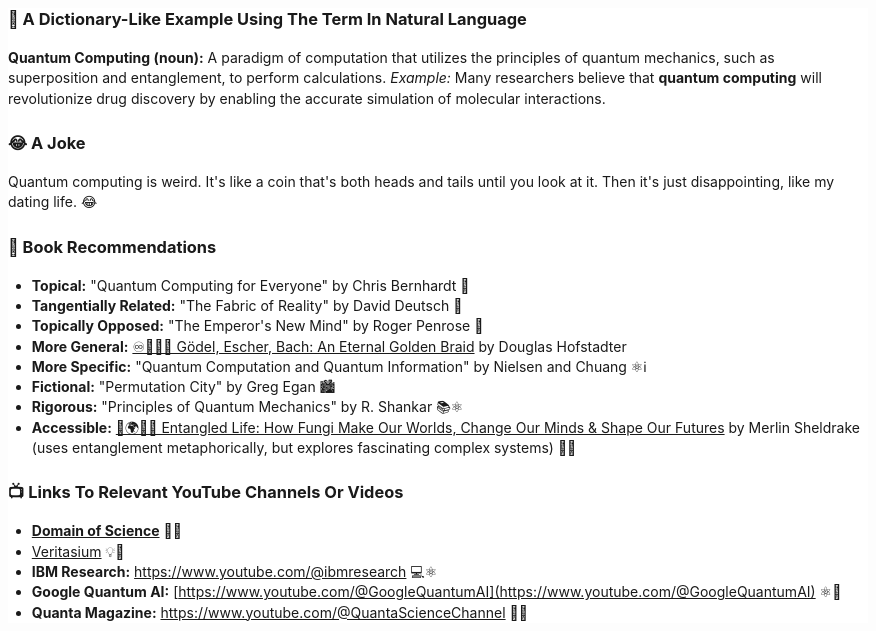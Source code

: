 ### 📝 A Dictionary-Like Example Using The Term In Natural Language  
  
**Quantum Computing (noun):** A paradigm of computation that utilizes the principles of quantum mechanics, such as superposition and entanglement, to perform calculations. _Example:_ Many researchers believe that **quantum computing** will revolutionize drug discovery by enabling the accurate simulation of molecular interactions.  
  
### 😂 A Joke  
  
Quantum computing is weird. It's like a coin that's both heads and tails until you look at it. Then it's just disappointing, like my dating life. 😂  
  
### 📖 Book Recommendations  
  
- **Topical:** "Quantum Computing for Everyone" by Chris Bernhardt 📖  
- **Tangentially Related:** "The Fabric of Reality" by David Deutsch 🌌  
- **Topically Opposed:** "The Emperor's New Mind" by Roger Penrose 🤔  
- **More General:** [♾️📐🎶🥨 Gödel, Escher, Bach: An Eternal Golden Braid](../books/godel-escher-bach.md) by Douglas Hofstadter  
- **More Specific:** "Quantum Computation and Quantum Information" by Nielsen and Chuang ⚛️ℹ️  
- **Fictional:** "Permutation City" by Greg Egan 🏙️  
- **Rigorous:** "Principles of Quantum Mechanics" by R. Shankar 📚⚛️  
- **Accessible:** [🍄🌍🧠🔮 Entangled Life: How Fungi Make Our Worlds, Change Our Minds & Shape Our Futures](../books/entangled-life-how-fungi-make-our-worlds-change-our-minds-shape-our-futures.md) by Merlin Sheldrake (uses entanglement metaphorically, but explores fascinating complex systems) 🍄🔗  
  
### 📺 Links To Relevant YouTube Channels Or Videos  
  
- [**Domain of Science**](https://www.youtube.com/@DomainofScience) 🧪🔬  
- [Veritasium](https://www.youtube.com/@veritasium) 💡🤔  
- **IBM Research:** https://www.youtube.com/@ibmresearch 💻⚛️  
- **Google Quantum AI:** [https://www.youtube.com/@GoogleQuantumAI](https://www.youtube.com/@GoogleQuantumAI) ⚛️🏢  
- **Quanta Magazine:** https://www.youtube.com/@QuantaScienceChannel 🌌🔬  
